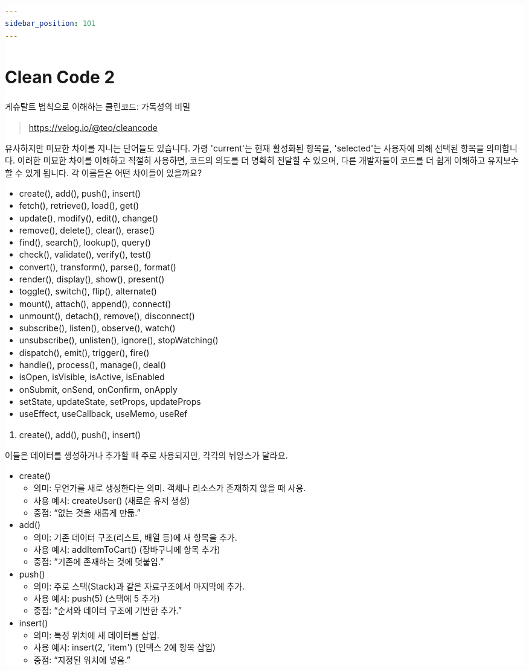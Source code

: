 ```yaml
---
sidebar_position: 101
---
```


# Clean Code 2


게슈탈트 법칙으로 이해하는 클린코드: 가독성의 비밀  
>https://velog.io/@teo/cleancode    


유사하지만 미묘한 차이를 지니는 단어들도 있습니다. 가령 'current'는 현재 활성화된 항목을, 'selected'는 사용자에 의해 선택된 항목을 의미합니다.
이러한 미묘한 차이를 이해하고 적절히 사용하면, 코드의 의도를 더 명확히 전달할 수 있으며, 다른 개발자들이 코드를 더 쉽게 이해하고 유지보수할 수 있게 됩니다.
각 이름들은 어떤 차이들이 있을까요?
- create(), add(), push(), insert()
- fetch(), retrieve(), load(), get()
- update(), modify(), edit(), change()
- remove(), delete(), clear(), erase()
- find(), search(), lookup(), query()
- check(), validate(), verify(), test()
- convert(), transform(), parse(), format()
- render(), display(), show(), present()
- toggle(), switch(), flip(), alternate()
- mount(), attach(), append(), connect()
- unmount(), detach(), remove(), disconnect()
- subscribe(), listen(), observe(), watch()
- unsubscribe(), unlisten(), ignore(), stopWatching()
- dispatch(), emit(), trigger(), fire()
- handle(), process(), manage(), deal()
- isOpen, isVisible, isActive, isEnabled
- onSubmit, onSend, onConfirm, onApply
- setState, updateState, setProps, updateProps
- useEffect, useCallback, useMemo, useRef

1. create(), add(), push(), insert()

이들은 데이터를 생성하거나 추가할 때 주로 사용되지만, 각각의 뉘앙스가 달라요.
 - create()
   - 의미: 무언가를 새로 생성한다는 의미. 객체나 리소스가 존재하지 않을 때 사용.
   - 사용 예시: createUser() (새로운 유저 생성)
   - 중점: “없는 것을 새롭게 만듦.”
 - add()
   - 의미: 기존 데이터 구조(리스트, 배열 등)에 새 항목을 추가.
   - 사용 예시: addItemToCart() (장바구니에 항목 추가)
   - 중점: “기존에 존재하는 것에 덧붙임.”
 - push()
   - 의미: 주로 스택(Stack)과 같은 자료구조에서 마지막에 추가.
   - 사용 예시: push(5) (스택에 5 추가)
   - 중점: “순서와 데이터 구조에 기반한 추가.”
 - insert()
   - 의미: 특정 위치에 새 데이터를 삽입.
   - 사용 예시: insert(2, 'item') (인덱스 2에 항목 삽입)
   - 중점: “지정된 위치에 넣음.”
